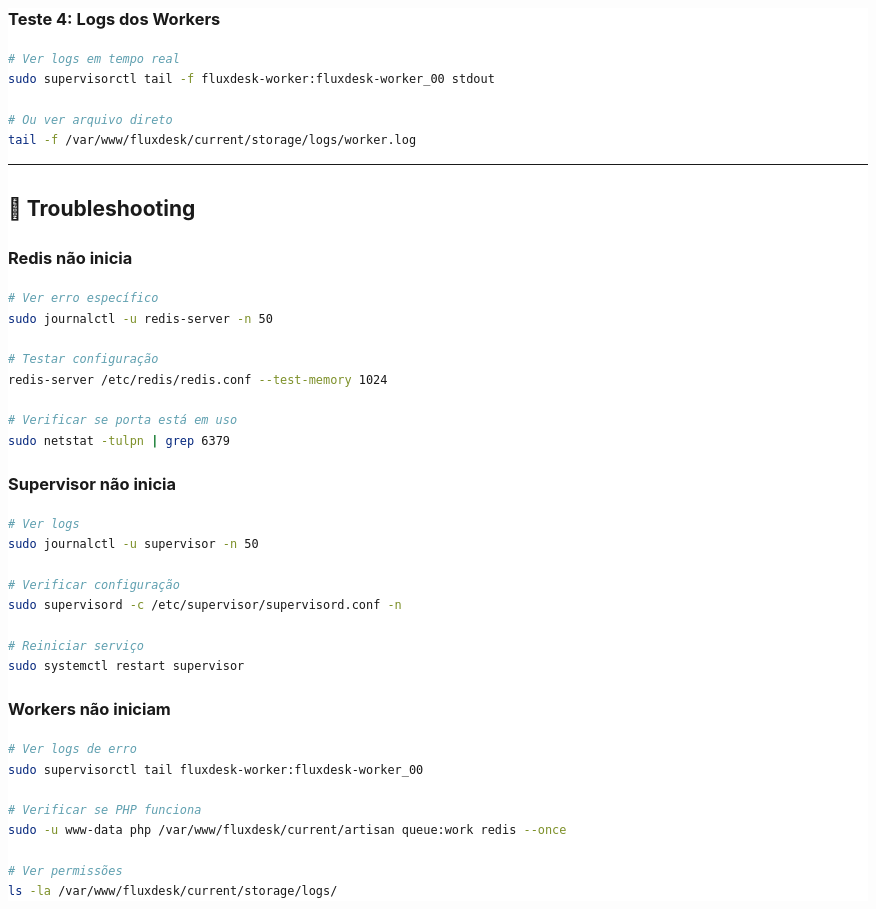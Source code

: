 ### Teste 4: Logs dos Workers

```bash
# Ver logs em tempo real
sudo supervisorctl tail -f fluxdesk-worker:fluxdesk-worker_00 stdout

# Ou ver arquivo direto
tail -f /var/www/fluxdesk/current/storage/logs/worker.log
```

---

## 🐛 Troubleshooting

### Redis não inicia

```bash
# Ver erro específico
sudo journalctl -u redis-server -n 50

# Testar configuração
redis-server /etc/redis/redis.conf --test-memory 1024

# Verificar se porta está em uso
sudo netstat -tulpn | grep 6379
```

### Supervisor não inicia

```bash
# Ver logs
sudo journalctl -u supervisor -n 50

# Verificar configuração
sudo supervisord -c /etc/supervisor/supervisord.conf -n

# Reiniciar serviço
sudo systemctl restart supervisor
```

### Workers não iniciam

```bash
# Ver logs de erro
sudo supervisorctl tail fluxdesk-worker:fluxdesk-worker_00

# Verificar se PHP funciona
sudo -u www-data php /var/www/fluxdesk/current/artisan queue:work redis --once

# Ver permissões
ls -la /var/www/fluxdesk/current/storage/logs/
```
